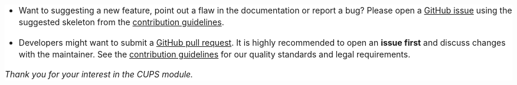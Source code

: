 * Want to suggesting a new feature, point out a flaw in the documentation or report a bug?
Please open a [GitHub issue](https://github.com/leoarnold/puppet-cups/issues)
using the suggested skeleton from the [contribution guidelines](CONTRIBUTING.md).

* Developers might want to submit a [GitHub pull request](https://github.com/leoarnold/puppet-cups/pulls).
It is highly recommended to open an **issue first** and discuss changes with the maintainer.
See the [contribution guidelines](CONTRIBUTING.md) for our quality standards and legal requirements.

_Thank you for your interest in the CUPS module._
